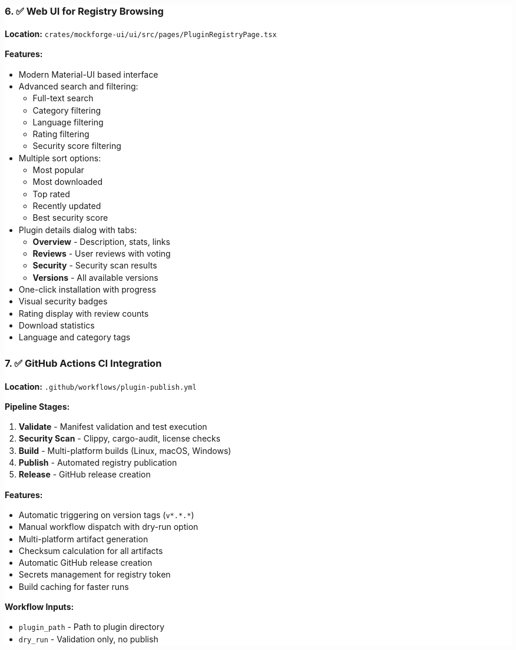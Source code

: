 ### 6. ✅ Web UI for Registry Browsing

**Location:** `crates/mockforge-ui/ui/src/pages/PluginRegistryPage.tsx`

**Features:**
- Modern Material-UI based interface
- Advanced search and filtering:
  - Full-text search
  - Category filtering
  - Language filtering
  - Rating filtering
  - Security score filtering
- Multiple sort options:
  - Most popular
  - Most downloaded
  - Top rated
  - Recently updated
  - Best security score
- Plugin details dialog with tabs:
  - **Overview** - Description, stats, links
  - **Reviews** - User reviews with voting
  - **Security** - Security scan results
  - **Versions** - All available versions
- One-click installation with progress
- Visual security badges
- Rating display with review counts
- Download statistics
- Language and category tags

### 7. ✅ GitHub Actions CI Integration

**Location:** `.github/workflows/plugin-publish.yml`

**Pipeline Stages:**
1. **Validate** - Manifest validation and test execution
2. **Security Scan** - Clippy, cargo-audit, license checks
3. **Build** - Multi-platform builds (Linux, macOS, Windows)
4. **Publish** - Automated registry publication
5. **Release** - GitHub release creation

**Features:**
- Automatic triggering on version tags (`v*.*.*`)
- Manual workflow dispatch with dry-run option
- Multi-platform artifact generation
- Checksum calculation for all artifacts
- Automatic GitHub release creation
- Secrets management for registry token
- Build caching for faster runs

**Workflow Inputs:**
- `plugin_path` - Path to plugin directory
- `dry_run` - Validation only, no publish
